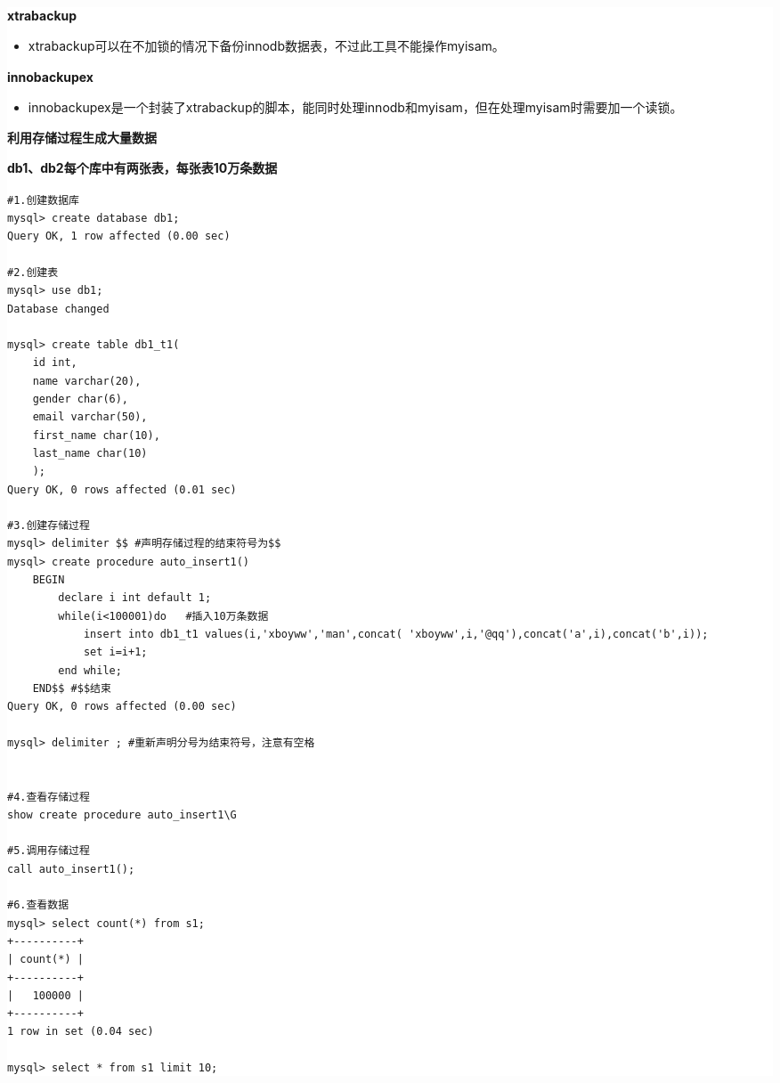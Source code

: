 

**xtrabackup**

- xtrabackup可以在不加锁的情况下备份innodb数据表，不过此工具不能操作myisam。

  

**innobackupex**

- innobackupex是一个封装了xtrabackup的脚本，能同时处理innodb和myisam，但在处理myisam时需要加一个读锁。



**利用存储过程生成大量数据**

**db1、db2每个库中有两张表，每张表10万条数据**

```shell
#1.创建数据库
mysql> create database db1;
Query OK, 1 row affected (0.00 sec)

#2.创建表
mysql> use db1;
Database changed

mysql> create table db1_t1(
    id int,
    name varchar(20),
    gender char(6),
    email varchar(50),
    first_name char(10),
    last_name char(10)
    );
Query OK, 0 rows affected (0.01 sec)

#3.创建存储过程
mysql> delimiter $$ #声明存储过程的结束符号为$$
mysql> create procedure auto_insert1()
    BEGIN
        declare i int default 1;
        while(i<100001)do	#插入10万条数据
            insert into db1_t1 values(i,'xboyww','man',concat( 'xboyww',i,'@qq'),concat('a',i),concat('b',i));
            set i=i+1;
        end while;
    END$$ #$$结束
Query OK, 0 rows affected (0.00 sec)

mysql> delimiter ; #重新声明分号为结束符号，注意有空格


#4.查看存储过程
show create procedure auto_insert1\G

#5.调用存储过程
call auto_insert1();

#6.查看数据
mysql> select count(*) from s1;
+----------+
| count(*) |
+----------+
|   100000 |
+----------+
1 row in set (0.04 sec)

mysql> select * from s1 limit 10;
```
